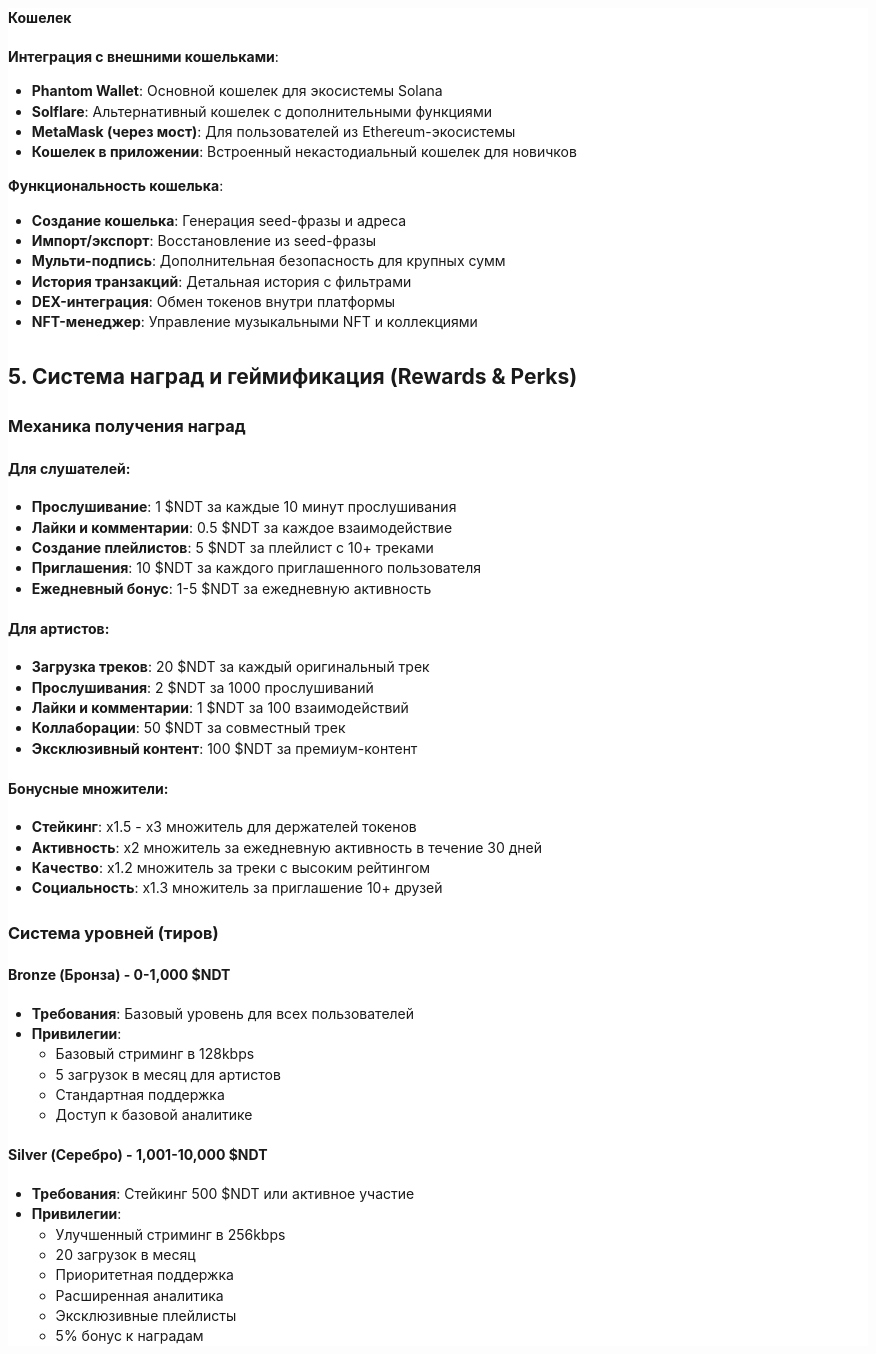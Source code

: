#### Кошелек

**Интеграция с внешними кошельками**:
- **Phantom Wallet**: Основной кошелек для экосистемы Solana
- **Solflare**: Альтернативный кошелек с дополнительными функциями
- **MetaMask (через мост)**: Для пользователей из Ethereum-экосистемы
- **Кошелек в приложении**: Встроенный некастодиальный кошелек для новичков

**Функциональность кошелька**:
- **Создание кошелька**: Генерация seed-фразы и адреса
- **Импорт/экспорт**: Восстановление из seed-фразы
- **Мульти-подпись**: Дополнительная безопасность для крупных сумм
- **История транзакций**: Детальная история с фильтрами
- **DEX-интеграция**: Обмен токенов внутри платформы
- **NFT-менеджер**: Управление музыкальными NFT и коллекциями

## 5. Система наград и геймификация (Rewards & Perks)

### Механика получения наград

#### Для слушателей:
- **Прослушивание**: 1 $NDT за каждые 10 минут прослушивания
- **Лайки и комментарии**: 0.5 $NDT за каждое взаимодействие
- **Создание плейлистов**: 5 $NDT за плейлист с 10+ треками
- **Приглашения**: 10 $NDT за каждого приглашенного пользователя
- **Ежедневный бонус**: 1-5 $NDT за ежедневную активность

#### Для артистов:
- **Загрузка треков**: 20 $NDT за каждый оригинальный трек
- **Прослушивания**: 2 $NDT за 1000 прослушиваний
- **Лайки и комментарии**: 1 $NDT за 100 взаимодействий
- **Коллаборации**: 50 $NDT за совместный трек
- **Эксклюзивный контент**: 100 $NDT за премиум-контент

#### Бонусные множители:
- **Стейкинг**: x1.5 - x3 множитель для держателей токенов
- **Активность**: x2 множитель за ежедневную активность в течение 30 дней
- **Качество**: x1.2 множитель за треки с высоким рейтингом
- **Социальность**: x1.3 множитель за приглашение 10+ друзей

### Система уровней (тиров)

#### Bronze (Бронза) - 0-1,000 $NDT
- **Требования**: Базовый уровень для всех пользователей
- **Привилегии**:
  - Базовый стриминг в 128kbps
  - 5 загрузок в месяц для артистов
  - Стандартная поддержка
  - Доступ к базовой аналитике

#### Silver (Серебро) - 1,001-10,000 $NDT
- **Требования**: Стейкинг 500 $NDT или активное участие
- **Привилегии**:
  - Улучшенный стриминг в 256kbps
  - 20 загрузок в месяц
  - Приоритетная поддержка
  - Расширенная аналитика
  - Эксклюзивные плейлисты
  - 5% бонус к наградам
